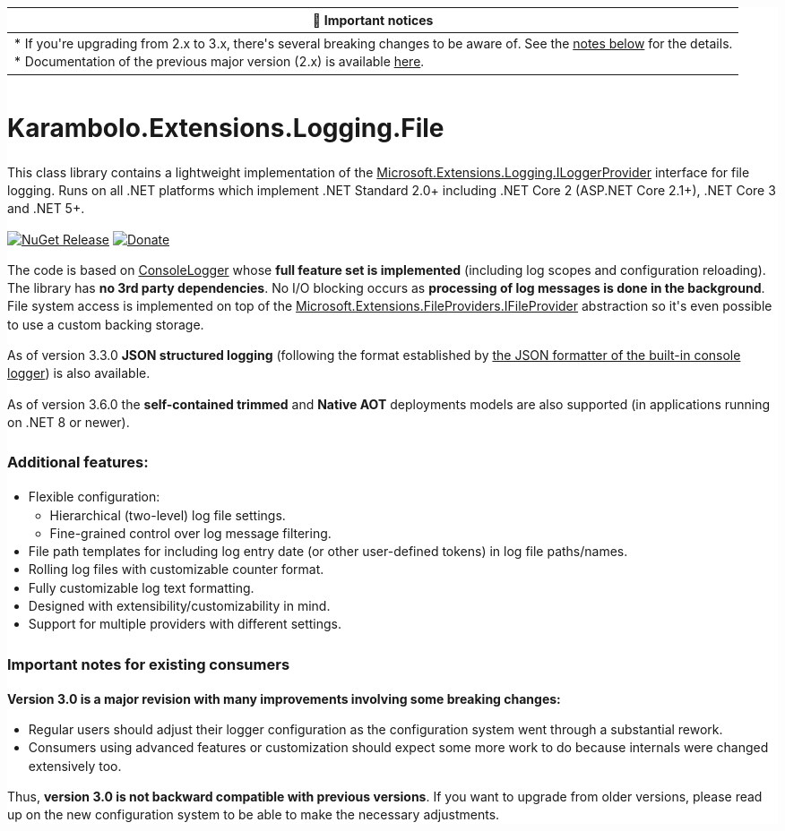 | :mega: Important notices |
|--------------|
|* If you're upgrading from 2.x to 3.x, there's several breaking changes to be aware of. See the [notes below](#user-content-important-notes-for-existing-consumers) for the details.<br /> * Documentation of the previous major version (2.x) is available [here](https://github.com/adams85/filelogger/tree/2.1).|

# Karambolo.Extensions.Logging.File

This class library contains a lightweight implementation of the [Microsoft.Extensions.Logging.ILoggerProvider](https://docs.microsoft.com/en-us/dotnet/api/microsoft.extensions.logging.iloggerprovider) interface for file logging. Runs on all .NET platforms which implement .NET Standard 2.0+ including .NET Core 2 (ASP.NET Core 2.1+), .NET Core 3 and .NET 5+.

[![NuGet Release](https://img.shields.io/nuget/v/Karambolo.Extensions.Logging.File.svg)](https://www.nuget.org/packages/Karambolo.Extensions.Logging.File/)
[![Donate](https://img.shields.io/badge/-buy_me_a%C2%A0coffee-gray?logo=buy-me-a-coffee)](https://www.buymeacoffee.com/adams85)

The code is based on [ConsoleLogger](https://github.com/dotnet/runtime/tree/master/src/libraries/Microsoft.Extensions.Logging.Console) whose **full feature set is implemented** (including log scopes and configuration reloading). The library has **no 3rd party dependencies**. No I/O blocking occurs as **processing of log messages is done in the background**. File system access is implemented on top of the [Microsoft.Extensions.FileProviders.IFileProvider](https://docs.microsoft.com/en-us/dotnet/api/microsoft.extensions.fileproviders.ifileprovider) abstraction so it's even possible to use a custom backing storage.

As of version 3.3.0 **JSON structured logging** (following the format established by [the JSON formatter of the built-in console logger](https://docs.microsoft.com/en-us/dotnet/core/extensions/console-log-formatter#register-formatter)) is also available.

As of version 3.6.0 the **self-contained trimmed** and **Native AOT** deployments models are also supported (in applications running on .NET 8 or newer).

### Additional features:
 - Flexible configuration:
   - Hierarchical (two-level) log file settings.
   - Fine-grained control over log message filtering.
 - File path templates for including log entry date (or other user-defined tokens) in log file paths/names.
 - Rolling log files with customizable counter format.
 - Fully customizable log text formatting.
 - Designed with extensibility/customizability in mind.
 - Support for multiple providers with different settings.

### Important notes for existing consumers

**Version 3.0 is a major revision with many improvements involving some breaking changes:**
* Regular users should adjust their logger configuration as the configuration system went through a substantial rework.
* Consumers using advanced features or customization should expect some more work to do because internals were changed extensively too.

Thus, **version 3.0 is not backward compatible with previous versions**. If you want to upgrade from older versions, please read up on the new configuration system to be able to make the necessary adjustments.

